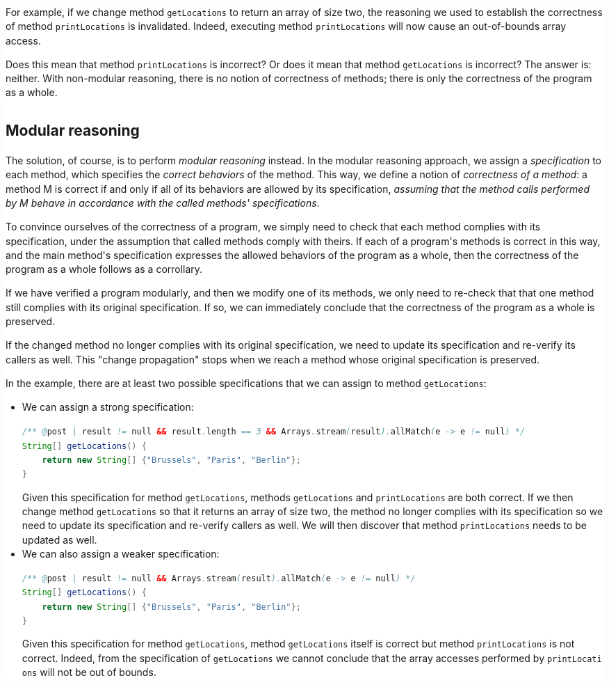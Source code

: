 For example, if we change method `getLocations` to return an array of size two, the reasoning we used to establish the correctness of method `printLocations` is invalidated. Indeed, executing method `printLocations` will now cause an out-of-bounds array access.

Does this mean that method `printLocations` is incorrect? Or does it mean that method `getLocations` is incorrect? The answer is: neither. With non-modular reasoning, there is no notion of correctness of methods; there is only the correctness of the program as a whole.

## Modular reasoning

The solution, of course, is to perform _modular reasoning_ instead. In the modular reasoning approach, we assign a _specification_ to each method, which specifies the _correct behaviors_ of the method. This way, we define a notion of _correctness of a method_: a method M is correct if and only if all of its behaviors are allowed by its specification, _assuming that the method calls performed by M behave in accordance with the called methods' specifications_.

To convince ourselves of the correctness of a program, we simply need to check that each method complies with its specification, under the assumption that called methods comply with theirs. If each of a program's methods is correct in this way, and the main method's specification expresses the allowed behaviors of the program as a whole, then the correctness of the program as a whole follows as a corrollary.

If we have verified a program modularly, and then we modify one of its methods, we only need to re-check that that one method still complies with its original specification. If so, we can immediately conclude that the correctness of the program as a whole is preserved.

If the changed method no longer complies with its original specification, we need to update its specification and re-verify its callers as well. This "change propagation" stops when we reach a method whose original specification is preserved.

In the example, there are at least two possible specifications that we can assign to method `getLocations`:
- We can assign a strong specification:
  ```java
  /** @post | result != null && result.length == 3 && Arrays.stream(result).allMatch(e -> e != null) */
  String[] getLocations() {
      return new String[] {"Brussels", "Paris", "Berlin"};
  }
  ```
  Given this specification for method `getLocations`, methods `getLocations` and `printLocations` are both correct. If we then change method `getLocations`
  so that it returns an array of size two, the method no longer complies with
  its specification so we need to update its specification and re-verify
  callers as well. We will then discover that method `printLocations` needs to
  be updated as well.
- We can also assign a weaker specification:
  ```java
  /** @post | result != null && Arrays.stream(result).allMatch(e -> e != null) */
  String[] getLocations() {
      return new String[] {"Brussels", "Paris", "Berlin"};
  }
  ```
  Given this specification for method `getLocations`, method `getLocations` itself is correct but method `printLocations` is not correct. Indeed, from the specification of `getLocations` we cannot conclude that the array accesses performed by `printLocations` will not be out of bounds.
